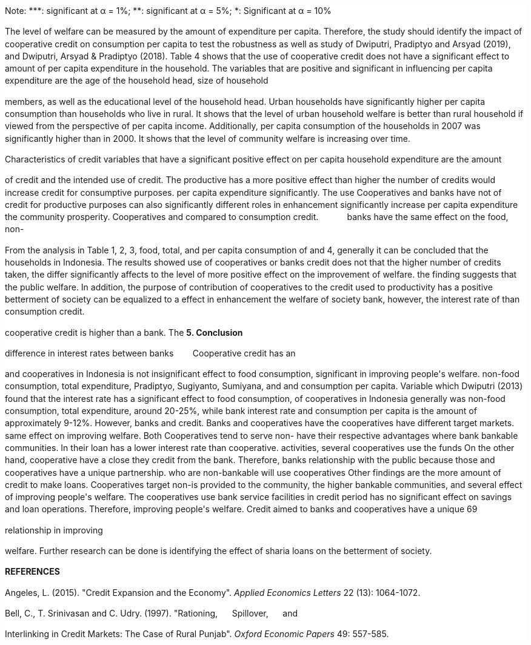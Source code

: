 </table>
<p><span class="font8">Note: ***: significant at α = 1%; **: significant at α = 5%; *: Significant at α = 10%</span></p>
<p><span class="font10">The level of welfare can be measured by the amount of expenditure per capita. Therefore, the study should identify the impact of cooperative credit on consumption per capita to test the robustness as well as study of Dwiputri, Pradiptyo and Arsyad (2019), and Dwiputri, Arsyad &amp;&nbsp;Pradiptyo (2018). Table 4 shows that the use of cooperative credit does not have a significant effect to amount of per capita expenditure in the household. The variables that are positive and significant in influencing per capita expenditure are the age of the household head, size of household</span></p>
<p><span class="font10">members, as well as the educational level of the household head. Urban households have significantly higher per capita consumption than households who live in rural. It shows that the level of urban household welfare is better than rural household if viewed from the perspective of per capita income. Additionally, per capita consumption of the households in 2007 was significantly higher than in 2000. It shows that the level of community welfare is increasing over time.</span></p>
<p><span class="font10">Characteristics of credit variables that have a significant positive effect on per capita household expenditure are the amount</span></p>
<p><span class="font10">of credit and the intended use of credit. The productive has a more positive effect than higher the number of credits would increase credit for consumptive purposes. per capita expenditure significantly. The use Cooperatives and banks have not of credit for productive purposes can also significantly different roles in enhancement significantly increase per capita expenditure the community prosperity. Cooperatives and compared to consumption credit. &nbsp;&nbsp;&nbsp;&nbsp;&nbsp;&nbsp;&nbsp;&nbsp;&nbsp;&nbsp;&nbsp;banks have the same effect on the food, non-</span></p>
<p><span class="font10">From the analysis in Table 1, 2, 3, food, total, and per capita consumption of and 4, generally it can be concluded that the households in Indonesia. The results showed use of cooperatives or banks credit does not that the higher number of credits taken, the differ significantly affects to the level of more positive effect on the improvement of welfare. the finding suggests that the public welfare. In addition, the purpose of contribution of cooperatives to the credit used to productivity has a positive betterment of society can be equalized to a effect in enhancement the welfare of society bank, however, the interest rate of than consumption credit.</span></p>
<p><span class="font10">cooperative credit is higher than a bank. The </span><span class="font10" style="font-weight:bold;">5. Conclusion</span></p>
<p><span class="font10">difference in interest rates between banks &nbsp;&nbsp;&nbsp;&nbsp;&nbsp;&nbsp;&nbsp;Cooperative credit has an</span></p>
<p><span class="font10">and cooperatives in Indonesia is not insignificant effect to food consumption, significant in improving people's welfare. non-food consumption, total expenditure, Pradiptyo, Sugiyanto, Sumiyana, and and consumption per capita. Variable which Dwiputri (2013) found that the interest rate has a significant effect to food consumption, of cooperatives in Indonesia generally was non-food consumption, total expenditure, around 20-25%, while bank interest rate and consumption per capita is the amount of approximately 9-12%. However, banks and credit. Banks and cooperatives have the cooperatives have different target markets. same effect on improving welfare. Both Cooperatives tend to serve non- have their respective advantages where bank bankable communities. In their loan has a lower interest rate than cooperative. activities, several cooperatives use the funds On the other hand, cooperative have a close they credit from the bank. Therefore, banks relationship with the public because those and cooperatives have a unique partnership. who are non-bankable will use cooperatives Other findings are the more amount of credit to make loans. Cooperatives target non-is provided to the community, the higher bankable communities, and several effect of improving people's welfare. The cooperatives use bank service facilities in credit period has no significant effect on savings and loan operations. Therefore, improving people's welfare. Credit aimed to banks and cooperatives have a unique </span><span class="font6">69</span></p>
<p><span class="font10">relationship in improving</span></p>
<p><span class="font10">welfare. Further research can be done is identifying the effect of sharia loans on the betterment of society.</span></p>
<p><span class="font10" style="font-weight:bold;">REFERENCES</span></p>
<p><span class="font10">Angeles, L. (2015). &quot;Credit Expansion and the Economy&quot;. </span><span class="font10" style="font-style:italic;">Applied Economics Letters</span><span class="font10"> 22 (13): 1064-1072.</span></p>
<p><span class="font10">Bell, C., T. Srinivasan and C. Udry. (1997). &quot;Rationing, &nbsp;&nbsp;&nbsp;&nbsp;&nbsp;Spillover, &nbsp;&nbsp;&nbsp;&nbsp;&nbsp;and</span></p>
<p><span class="font10">Interlinking in Credit Markets: The Case of Rural Punjab&quot;. </span><span class="font10" style="font-style:italic;">Oxford Economic Papers</span><span class="font10"> 49: 557-585.</span></p>